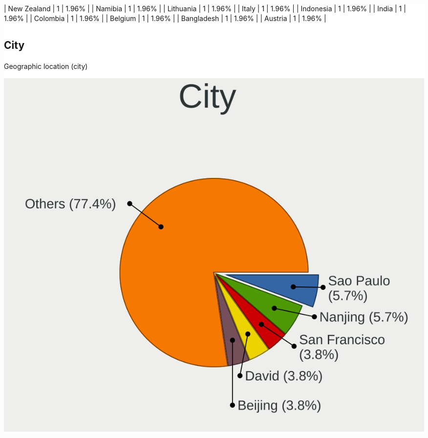 | New Zealand | 1        | 1.96%   |
| Namibia     | 1        | 1.96%   |
| Lithuania   | 1        | 1.96%   |
| Italy       | 1        | 1.96%   |
| Indonesia   | 1        | 1.96%   |
| India       | 1        | 1.96%   |
| Colombia    | 1        | 1.96%   |
| Belgium     | 1        | 1.96%   |
| Bangladesh  | 1        | 1.96%   |
| Austria     | 1        | 1.96%   |

City
----

Geographic location (city)

![City](./images/pie_chart/node_city.svg)

